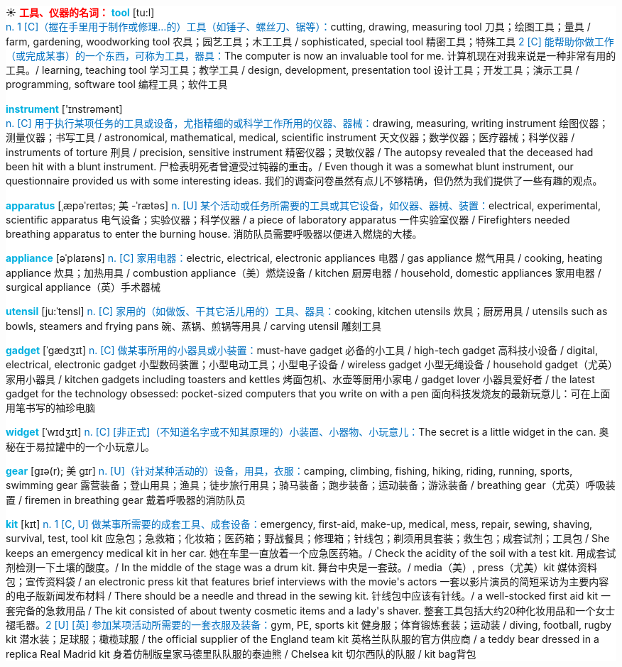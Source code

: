☀ <font color="red">**工具、仪器的名词：**</font>
<font color="sky blue">**tool**</font> [tu:l]  
<font color="#0070c0">n. 1 [C]（握在手里用于制作或修理…的）工具（如锤子、螺丝刀、锯等）：</font>cutting, drawing, measuring tool 刀具；绘图工具；量具 / farm, gardening, woodworking tool 农具；园艺工具；木工工具 / sophisticated, special tool 精密工具；特殊工具 <font color="#0070c0">2 [C] 能帮助你做工作（或完成某事）的一个东西，可称为工具，器具：</font>The computer is now an invaluable tool for me. 计算机现在对我来说是一种非常有用的工具。/ learning, teaching tool 学习工具；教学工具 / design, development, presentation tool 设计工具；开发工具；演示工具 / programming, software tool 编程工具；软件工具

<font color="sky blue">**instrument**</font> ['ɪnstrəmənt]  
<font color="#0070c0">n. [C] 用于执行某项任务的工具或设备，尤指精细的或科学工作所用的仪器、器械：</font>drawing, measuring, writing instrument 绘图仪器；测量仪器；书写工具 / astronomical, mathematical, medical, scientific instrument 天文仪器；数学仪器；医疗器械；科学仪器 / instruments of torture 刑具 / precision, sensitive instrument 精密仪器；灵敏仪器 / The autopsy revealed that the deceased had been hit with a blunt instrument. 尸检表明死者曾遭受过钝器的重击。/ Even though it was a somewhat blunt instrument, our questionnaire provided us with some interesting ideas. 我们的调查问卷虽然有点儿不够精确，但仍然为我们提供了一些有趣的观点。

<font color="sky blue">**apparatus**</font> [ˌæpəˈreɪtəs; 美 -ˈrætəs]
<font color="#0070c0">n. [U] 某个活动或任务所需要的工具或其它设备，如仪器、器械、装置：</font>electrical, experimental, scientific apparatus 电气设备；实验仪器；科学仪器 / a piece of laboratory apparatus 一件实验室仪器 / Firefighters needed breathing apparatus to enter the burning house. 消防队员需要呼吸器以便进入燃烧的大楼。
   
<font color="sky blue">**appliance**</font> [əˈplaɪəns]
<font color="#0070c0">n. [C] 家用电器：</font>electric, electrical, electronic appliances 电器 / gas appliance 燃气用具 / cooking, heating appliance 炊具；加热用具 / combustion appliance（美）燃烧设备 / kitchen 厨房电器 / household, domestic appliances 家用电器 / surgical appliance（英）手术器械

<font color="sky blue">**utensil**</font> [ju:ˈtensl]
<font color="#0070c0">n. [C] 家用的（如做饭、干其它活儿用的）工具、器具：</font>cooking, kitchen utensils 炊具；厨房用具 / utensils such as bowls, steamers and frying pans 碗、蒸锅、煎锅等用具 / carving utensil 雕刻工具

<font color="sky blue">**gadget**</font> [ˈgædʒɪt]
<font color="#0070c0">n. [C] 做某事所用的小器具或小装置：</font>must-have gadget 必备的小工具 / high-tech gadget 高科技小设备 / digital, electrical, electronic gadget 小型数码装置；小型电动工具；小型电子设备 / wireless gadget 小型无绳设备 / household gadget（尤英）家用小器具 / kitchen gadgets including toasters and kettles 烤面包机、水壶等厨用小家电 / gadget lover 小器具爱好者 / the latest gadget for the technology obsessed: pocket-sized computers that you write on with a pen 面向科技发烧友的最新玩意儿：可在上面用笔书写的袖珍电脑
           
<font color="sky blue">**widget**</font> [ˈwɪdʒɪt]
<font color="#0070c0">n. [C] [非正式]（不知道名字或不知其原理的）小装置、小器物、小玩意儿：</font>The secret is a little widget in the can. 奥秘在于易拉罐中的一个小玩意儿。
           
<font color="sky blue">**gear**</font> [gɪə(r); 美 gɪr]
<font color="#0070c0">n. [U]（针对某种活动的）设备，用具，衣服：</font>camping, climbing, fishing, hiking, riding, running, sports, swimming gear 露营装备；登山用具；渔具；徒步旅行用具；骑马装备；跑步装备；运动装备；游泳装备 / breathing gear（尤英）呼吸装置 / firemen in breathing gear 戴着呼吸器的消防队员
           
<font color="sky blue">**kit**</font> [kɪt]
<font color="#0070c0">n. 1 [C, U] 做某事所需要的成套工具、成套设备：</font>emergency, first-aid, make-up, medical, mess, repair, sewing, shaving, survival, test, tool kit 应急包；急救箱；化妆箱；医药箱；野战餐具；修理箱；针线包；剃须用具套装；救生包；成套试剂；工具包 / She keeps an emergency medical kit in her car. 她在车里一直放着一个应急医药箱。/ Check the acidity of the soil with a test kit. 用成套试剂检测一下土壤的酸度。/ In the middle of the stage was a drum kit. 舞台中央是一套鼓。/ media（美）, press（尤美）kit 媒体资料包；宣传资料袋 / an electronic press kit that features brief interviews with the movie's actors 一套以影片演员的简短采访为主要内容的电子版新闻发布材料 / There should be a needle and thread in the sewing kit. 针线包中应该有针线。/ a well-stocked first aid kit 一套完备的急救用品 / The kit consisted of about twenty cosmetic items and a lady's shaver. 整套工具包括大约20种化妆用品和一个女士褪毛器。<font color="#0070c0">2 [U] [英] 参加某项活动所需要的一套衣服及装备：</font>gym, PE, sports kit 健身服；体育锻炼套装；运动装 / diving, football, rugby kit 潜水装；足球服；橄榄球服 / the official supplier of the England team kit 英格兰队队服的官方供应商 / a teddy bear dressed in a replica Real Madrid kit 身着仿制版皇家马德里队队服的泰迪熊 / Chelsea kit 切尔西队的队服 / kit bag背包
            